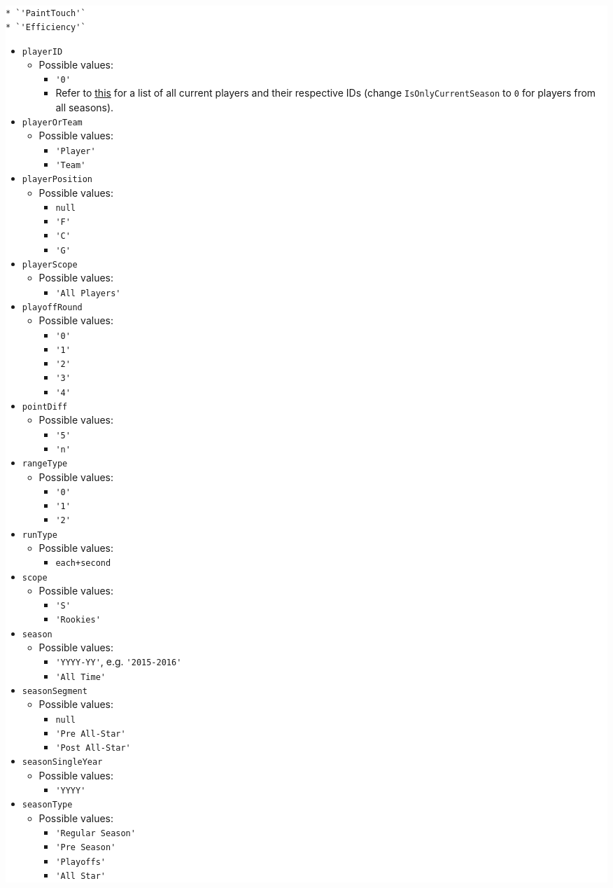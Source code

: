     * `'PaintTouch'`
    * `'Efficiency'`
* `playerID`
  * Possible values:
    * `'0'`
    * Refer to
      [this](http://stats.nba.com/stats/commonallplayers?IsOnlyCurrentSeason=1&LeagueID=00&Season=2016-17)
      for a list of all current players and their respective IDs (change
      `IsOnlyCurrentSeason` to `0` for players from all seasons).
* `playerOrTeam`
  * Possible values:
    * `'Player'`
    * `'Team'`
* `playerPosition`
  * Possible values:
    * `null`
    * `'F'`
    * `'C'`
    * `'G'`
* `playerScope`
  * Possible values:
    * `'All Players'`
* `playoffRound`
  * Possible values:
    * `'0'`
    * `'1'`
    * `'2'`
    * `'3'`
    * `'4'`
* `pointDiff`
  * Possible values:
    * `'5'`
    * `'n'`
* `rangeType`
  * Possible values:
    * `'0'`
    * `'1'`
    * `'2'`
* `runType`
  * Possible values:
    * `each+second`
* `scope`
  * Possible values:
    * `'S'`
    * `'Rookies'`
* `season`
  * Possible values:
    * `'YYYY-YY'`, e.g. `'2015-2016'`
    * `'All Time'`
* `seasonSegment`
  * Possible values:
    * `null`
    * `'Pre All-Star'`
    * `'Post All-Star'`
* `seasonSingleYear`
  * Possible values:
    * `'YYYY'`
* `seasonType`
  * Possible values:
    * `'Regular Season'`
    * `'Pre Season'`
    * `'Playoffs'`
    * `'All Star'`